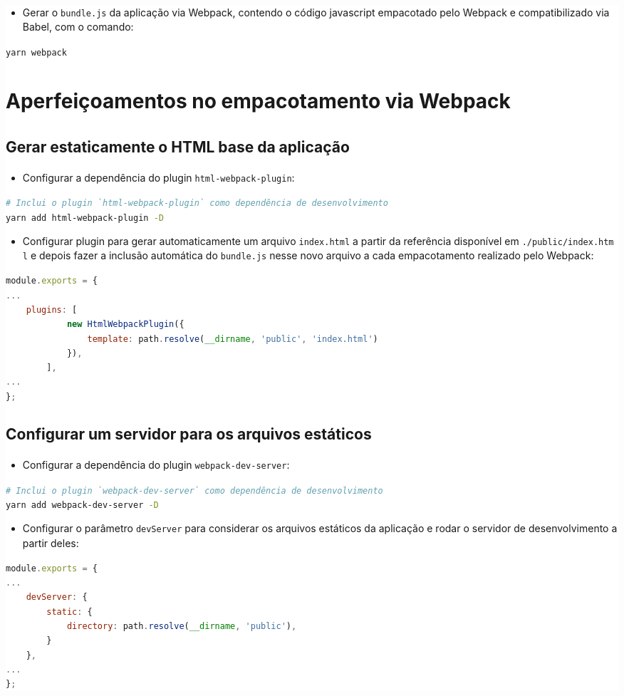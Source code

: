 - Gerar o `bundle.js` da aplicação via Webpack, contendo o código javascript empacotado pelo Webpack e compatibilizado via Babel, com o comando:

```bash
yarn webpack
```

# Aperfeiçoamentos no empacotamento via Webpack

## Gerar estaticamente o HTML base da aplicação

- Configurar a dependência do plugin `html-webpack-plugin`:

```bash
# Inclui o plugin `html-webpack-plugin` como dependência de desenvolvimento
yarn add html-webpack-plugin -D
```

- Configurar plugin para gerar automaticamente um arquivo `index.html` a partir da referência disponível em `./public/index.html` e depois fazer a inclusão automática do `bundle.js` nesse novo arquivo a cada empacotamento realizado pelo Webpack:

```js
module.exports = {
...
    plugins: [
            new HtmlWebpackPlugin({
                template: path.resolve(__dirname, 'public', 'index.html')
            }),
        ],
...
};
```

## Configurar um servidor para os arquivos estáticos

- Configurar a dependência do plugin `webpack-dev-server`:

```bash
# Inclui o plugin `webpack-dev-server` como dependência de desenvolvimento
yarn add webpack-dev-server -D
```

- Configurar o parâmetro `devServer` para considerar os arquivos estáticos da aplicação e rodar o servidor de desenvolvimento a partir deles:

```js
module.exports = {
...
    devServer: {
        static: {
            directory: path.resolve(__dirname, 'public'),
        }
    },
...
};
```
